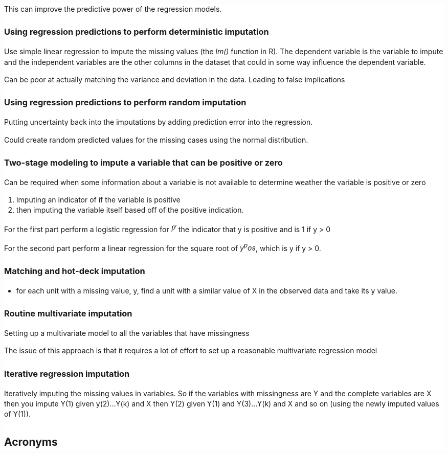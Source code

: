 This can improve the predictive power of the regression models.

### Using regression predictions to perform deterministic imputation

Use simple linear regression to impute the missing values (the *lm()* function in R). The dependent variable is the variable to impute and the independent variables are the other columns in the dataset that could in some way influence the dependent variable.

Can be poor at actually matching the variance and deviation in the data. Leading to false implications

### Using regression predictions to perform random imputation

Putting uncertainty back into the imputations by adding prediction error into the regression.

Could create random predicted values for the missing cases using the normal distribution.

### Two-stage modeling to impute a variable that can be positive or zero

Can be required when some information about a variable is not available to determine weather the variable is positive or zero

1. Imputing an indicator of if the variable is positive
2. then imputing the variable itself based off of the positive indication.

For the first part perform a logistic regression for $I^y$ the indicator that y is positive and is 1 if y > 0

For the second part perform a linear regression for the square root of $y^pos$, which is y if y > 0.

### Matching and hot-deck imputation

- for each unit with a missing value, y, find a unit with a similar value of X in the observed data and take its y value.

### Routine multivariate imputation

Setting up a multivariate model to all the variables that have missingness

The issue of this approach is that it requires a lot of effort to set up a reasonable multivariate regression model

### Iterative regression imputation

Iteratively imputing the missing values in variables. So if the variables with missingness are Y and the complete variables are X then you impute Y(1) given y(2)...Y(k) and X then Y(2) given Y(1) and Y(3)...Y(k) and X and so on (using the newly imputed values of Y(1)).

## Acronyms
